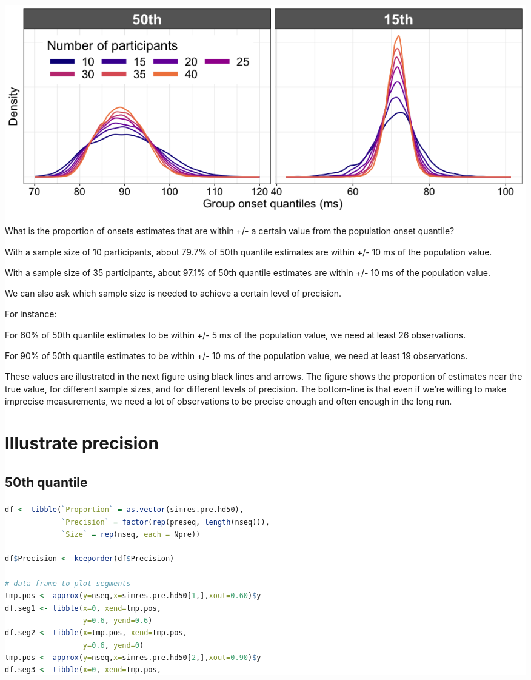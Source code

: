 ![](onsets_files/figure-gfm/unnamed-chunk-6-1.png)

What is the proportion of onsets estimates that are within +/- a certain
value from the population onset quantile?

With a sample size of 10 participants, about 79.7% of 50th quantile
estimates are within +/- 10 ms of the population value.

With a sample size of 35 participants, about 97.1% of 50th quantile
estimates are within +/- 10 ms of the population value.

We can also ask which sample size is needed to achieve a certain level
of precision.

For instance:

For 60% of 50th quantile estimates to be within +/- 5 ms of the
population value, we need at least 26 observations.

For 90% of 50th quantile estimates to be within +/- 10 ms of the
population value, we need at least 19 observations.

These values are illustrated in the next figure using black lines and
arrows. The figure shows the proportion of estimates near the true
value, for different sample sizes, and for different levels of
precision. The bottom-line is that even if we’re willing to make
imprecise measurements, we need a lot of observations to be precise
enough and often enough in the long run.

# Illustrate precision

## 50th quantile

``` r
df <- tibble(`Proportion` = as.vector(simres.pre.hd50),
             `Precision` = factor(rep(preseq, length(nseq))),
             `Size` = rep(nseq, each = Npre))

df$Precision <- keeporder(df$Precision)

# data frame to plot segments
tmp.pos <- approx(y=nseq,x=simres.pre.hd50[1,],xout=0.60)$y
df.seg1 <- tibble(x=0, xend=tmp.pos,
                  y=0.6, yend=0.6)
df.seg2 <- tibble(x=tmp.pos, xend=tmp.pos,
                  y=0.6, yend=0)
tmp.pos <- approx(y=nseq,x=simres.pre.hd50[2,],xout=0.90)$y
df.seg3 <- tibble(x=0, xend=tmp.pos,
```